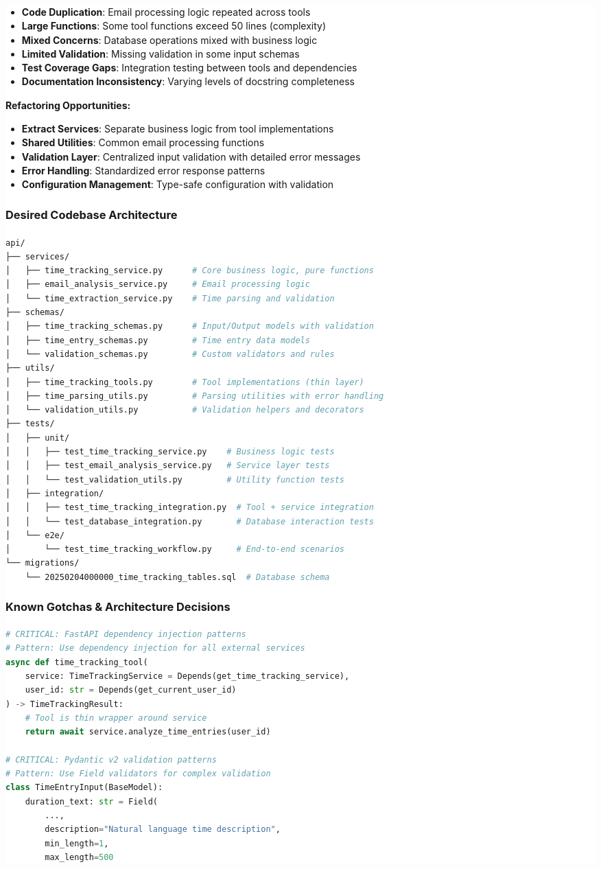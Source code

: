 - **Code Duplication**: Email processing logic repeated across tools
- **Large Functions**: Some tool functions exceed 50 lines (complexity)
- **Mixed Concerns**: Database operations mixed with business logic
- **Limited Validation**: Missing validation in some input schemas
- **Test Coverage Gaps**: Integration testing between tools and dependencies
- **Documentation Inconsistency**: Varying levels of docstring completeness

**Refactoring Opportunities:**

- **Extract Services**: Separate business logic from tool implementations
- **Shared Utilities**: Common email processing functions
- **Validation Layer**: Centralized input validation with detailed error messages
- **Error Handling**: Standardized error response patterns
- **Configuration Management**: Type-safe configuration with validation

### Desired Codebase Architecture

```bash
api/
├── services/
│   ├── time_tracking_service.py      # Core business logic, pure functions
│   ├── email_analysis_service.py     # Email processing logic
│   └── time_extraction_service.py    # Time parsing and validation
├── schemas/
│   ├── time_tracking_schemas.py      # Input/Output models with validation
│   ├── time_entry_schemas.py         # Time entry data models
│   └── validation_schemas.py         # Custom validators and rules
├── utils/
│   ├── time_tracking_tools.py        # Tool implementations (thin layer)
│   ├── time_parsing_utils.py         # Parsing utilities with error handling
│   └── validation_utils.py           # Validation helpers and decorators
├── tests/
│   ├── unit/
│   │   ├── test_time_tracking_service.py    # Business logic tests
│   │   ├── test_email_analysis_service.py   # Service layer tests
│   │   └── test_validation_utils.py         # Utility function tests
│   ├── integration/
│   │   ├── test_time_tracking_integration.py  # Tool + service integration
│   │   └── test_database_integration.py       # Database interaction tests
│   └── e2e/
│       └── test_time_tracking_workflow.py     # End-to-end scenarios
└── migrations/
    └── 20250204000000_time_tracking_tables.sql  # Database schema
```

### Known Gotchas & Architecture Decisions

```python
# CRITICAL: FastAPI dependency injection patterns
# Pattern: Use dependency injection for all external services
async def time_tracking_tool(
    service: TimeTrackingService = Depends(get_time_tracking_service),
    user_id: str = Depends(get_current_user_id)
) -> TimeTrackingResult:
    # Tool is thin wrapper around service
    return await service.analyze_time_entries(user_id)

# CRITICAL: Pydantic v2 validation patterns
# Pattern: Use Field validators for complex validation
class TimeEntryInput(BaseModel):
    duration_text: str = Field(
        ...,
        description="Natural language time description",
        min_length=1,
        max_length=500
```